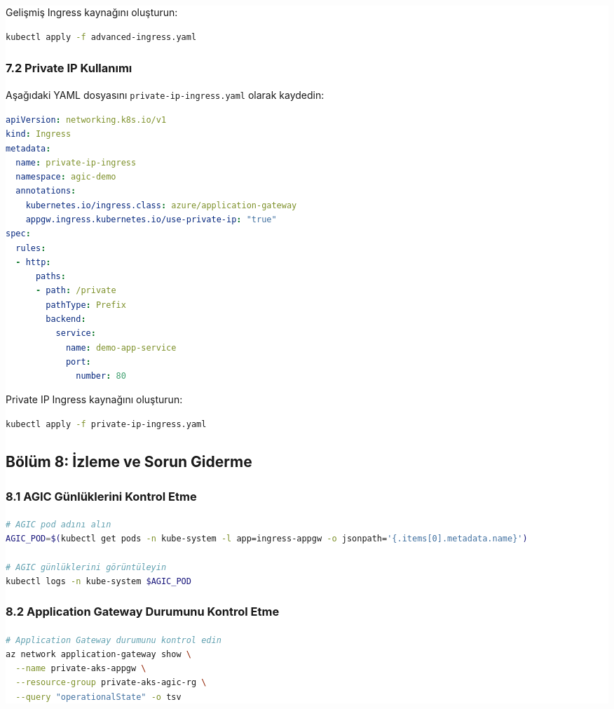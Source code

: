 Gelişmiş Ingress kaynağını oluşturun:

```bash
kubectl apply -f advanced-ingress.yaml
```

### 7.2 Private IP Kullanımı

Aşağıdaki YAML dosyasını `private-ip-ingress.yaml` olarak kaydedin:

```yaml
apiVersion: networking.k8s.io/v1
kind: Ingress
metadata:
  name: private-ip-ingress
  namespace: agic-demo
  annotations:
    kubernetes.io/ingress.class: azure/application-gateway
    appgw.ingress.kubernetes.io/use-private-ip: "true"
spec:
  rules:
  - http:
      paths:
      - path: /private
        pathType: Prefix
        backend:
          service:
            name: demo-app-service
            port:
              number: 80
```

Private IP Ingress kaynağını oluşturun:

```bash
kubectl apply -f private-ip-ingress.yaml
```

## Bölüm 8: İzleme ve Sorun Giderme

### 8.1 AGIC Günlüklerini Kontrol Etme

```bash
# AGIC pod adını alın
AGIC_POD=$(kubectl get pods -n kube-system -l app=ingress-appgw -o jsonpath='{.items[0].metadata.name}')

# AGIC günlüklerini görüntüleyin
kubectl logs -n kube-system $AGIC_POD
```

### 8.2 Application Gateway Durumunu Kontrol Etme

```bash
# Application Gateway durumunu kontrol edin
az network application-gateway show \
  --name private-aks-appgw \
  --resource-group private-aks-agic-rg \
  --query "operationalState" -o tsv
```
